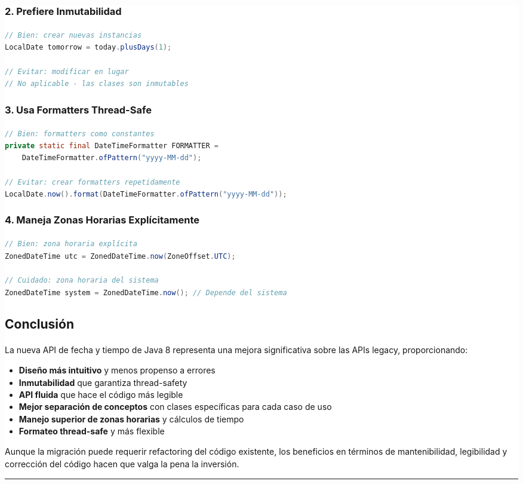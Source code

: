 ### 2. **Prefiere Inmutabilidad**
```java
// Bien: crear nuevas instancias
LocalDate tomorrow = today.plusDays(1);

// Evitar: modificar en lugar
// No aplicable - las clases son inmutables
```

### 3. **Usa Formatters Thread-Safe**
```java
// Bien: formatters como constantes
private static final DateTimeFormatter FORMATTER = 
    DateTimeFormatter.ofPattern("yyyy-MM-dd");

// Evitar: crear formatters repetidamente
LocalDate.now().format(DateTimeFormatter.ofPattern("yyyy-MM-dd"));
```

### 4. **Maneja Zonas Horarias Explícitamente**
```java
// Bien: zona horaria explícita
ZonedDateTime utc = ZonedDateTime.now(ZoneOffset.UTC);

// Cuidado: zona horaria del sistema
ZonedDateTime system = ZonedDateTime.now(); // Depende del sistema
```

## Conclusión

La nueva API de fecha y tiempo de Java 8 representa una mejora significativa sobre las APIs legacy, proporcionando:

- **Diseño más intuitivo** y menos propenso a errores
- **Inmutabilidad** que garantiza thread-safety
- **API fluida** que hace el código más legible
- **Mejor separación de conceptos** con clases específicas para cada caso de uso
- **Manejo superior de zonas horarias** y cálculos de tiempo
- **Formateo thread-safe** y más flexible

Aunque la migración puede requerir refactoring del código existente, los beneficios en términos de mantenibilidad, legibilidad y corrección del código hacen que valga la pena la inversión.

---


